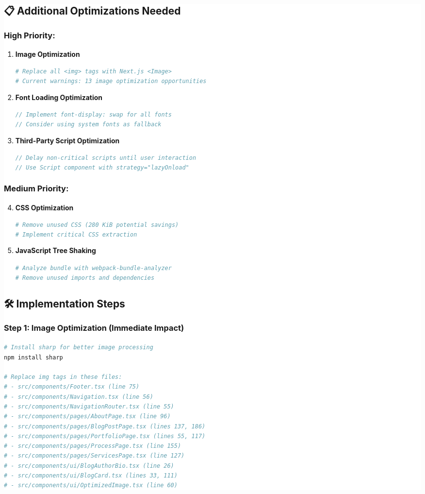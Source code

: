 ## 📋 Additional Optimizations Needed

### High Priority:
1. **Image Optimization**
   ```bash
   # Replace all <img> tags with Next.js <Image>
   # Current warnings: 13 image optimization opportunities
   ```

2. **Font Loading Optimization**
   ```typescript
   // Implement font-display: swap for all fonts
   // Consider using system fonts as fallback
   ```

3. **Third-Party Script Optimization**
   ```typescript
   // Delay non-critical scripts until user interaction
   // Use Script component with strategy="lazyOnload"
   ```

### Medium Priority:
4. **CSS Optimization**
   ```bash
   # Remove unused CSS (280 KiB potential savings)
   # Implement critical CSS extraction
   ```

5. **JavaScript Tree Shaking**
   ```bash
   # Analyze bundle with webpack-bundle-analyzer
   # Remove unused imports and dependencies
   ```

## 🛠️ Implementation Steps

### Step 1: Image Optimization (Immediate Impact)
```bash
# Install sharp for better image processing
npm install sharp

# Replace img tags in these files:
# - src/components/Footer.tsx (line 75)
# - src/components/Navigation.tsx (line 56)
# - src/components/NavigationRouter.tsx (line 55)
# - src/components/pages/AboutPage.tsx (line 96)
# - src/components/pages/BlogPostPage.tsx (lines 137, 186)
# - src/components/pages/PortfolioPage.tsx (lines 55, 117)
# - src/components/pages/ProcessPage.tsx (line 155)
# - src/components/pages/ServicesPage.tsx (line 127)
# - src/components/ui/BlogAuthorBio.tsx (line 26)
# - src/components/ui/BlogCard.tsx (lines 33, 111)
# - src/components/ui/OptimizedImage.tsx (line 60)
```
